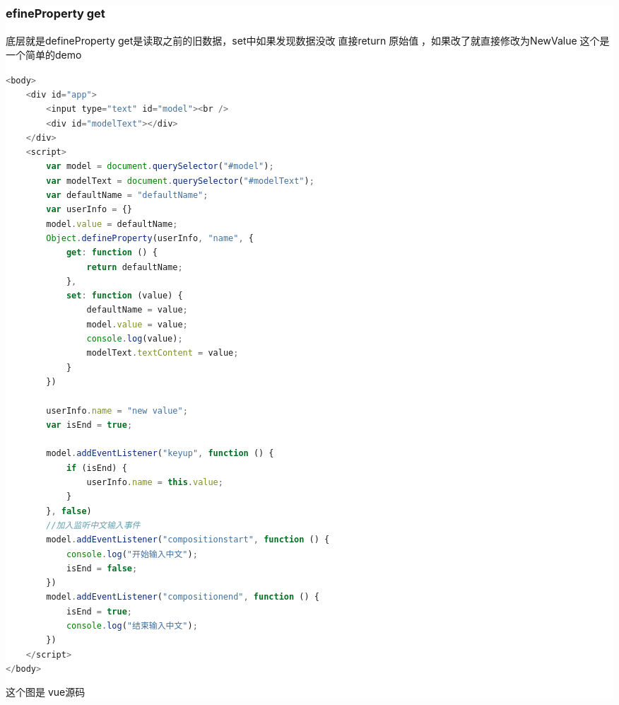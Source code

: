 ### efineProperty get
底层就是defineProperty get是读取之前的旧数据，set中如果发现数据没改 直接return 原始值 ，如果改了就直接修改为NewValue
这个是一个简单的demo
```js
<body>
    <div id="app">
        <input type="text" id="model"><br />
        <div id="modelText"></div>
    </div>
    <script>
        var model = document.querySelector("#model");
        var modelText = document.querySelector("#modelText");
        var defaultName = "defaultName";
        var userInfo = {}
        model.value = defaultName;
        Object.defineProperty(userInfo, "name", {
            get: function () {
                return defaultName;
            },
            set: function (value) {
                defaultName = value;
                model.value = value;
                console.log(value);
                modelText.textContent = value;
            }
        })

        userInfo.name = "new value";
        var isEnd = true;

        model.addEventListener("keyup", function () {
            if (isEnd) {
                userInfo.name = this.value;
            }
        }, false)
        //加入监听中文输入事件
        model.addEventListener("compositionstart", function () {
            console.log("开始输入中文");
            isEnd = false;
        })
        model.addEventListener("compositionend", function () {
            isEnd = true;
            console.log("结束输入中文");
        })
    </script>
</body>
```

这个图是 vue源码
